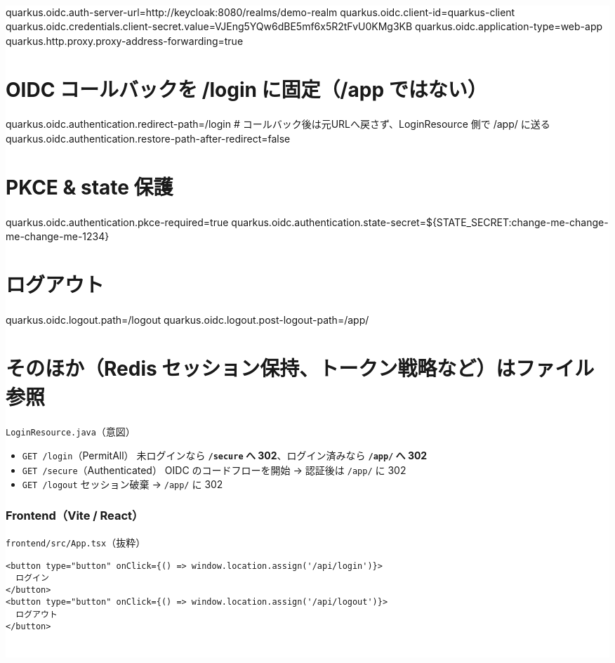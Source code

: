 <span class="hljs-meta">quarkus.oidc.auth-server-url</span>=<span class="hljs-string">http://keycloak:8080/realms/demo-realm</span>
<span class="hljs-meta">quarkus.oidc.client-id</span>=<span class="hljs-string">quarkus-client</span>
<span class="hljs-meta">quarkus.oidc.credentials.client-secret.value</span>=<span class="hljs-string">VJEng5YQw6dBE5mf6x5R2tFvU0KMg3KB</span>
<span class="hljs-meta">quarkus.oidc.application-type</span>=<span class="hljs-string">web-app</span>
<span class="hljs-meta">quarkus.http.proxy.proxy-address-forwarding</span>=<span class="hljs-string">true</span>
<span class="hljs-comment">
# OIDC コールバックを /login に固定（/app ではない）</span>
<span class="hljs-meta">quarkus.oidc.authentication.redirect-path</span>=<span class="hljs-string">/login</span>
<span class="hljs-comment"># コールバック後は元URLへ戻さず、LoginResource 側で /app/ に送る</span>
<span class="hljs-meta">quarkus.oidc.authentication.restore-path-after-redirect</span>=<span class="hljs-string">false</span>
<span class="hljs-comment">
# PKCE &amp; state 保護</span>
<span class="hljs-meta">quarkus.oidc.authentication.pkce-required</span>=<span class="hljs-string">true</span>
<span class="hljs-meta">quarkus.oidc.authentication.state-secret</span>=<span class="hljs-string">${STATE_SECRET:change-me-change-me-change-me-1234}</span>
<span class="hljs-comment">
# ログアウト</span>
<span class="hljs-meta">quarkus.oidc.logout.path</span>=<span class="hljs-string">/logout</span>
<span class="hljs-meta">quarkus.oidc.logout.post-logout-path</span>=<span class="hljs-string">/app/</span>
<span class="hljs-comment">
# そのほか（Redis セッション保持、トークン戦略など）はファイル参照</span>
</div></code></pre>
<p><code>LoginResource.java</code>（意図）</p>
<ul>
<li><code>GET /login</code>（PermitAll）
未ログインなら <strong><code>/secure</code> へ 302</strong>、ログイン済みなら <strong><code>/app/</code> へ 302</strong></li>
<li><code>GET /secure</code>（Authenticated）
OIDC のコードフローを開始 → 認証後は <code>/app/</code> に 302</li>
<li><code>GET /logout</code>
セッション破棄 → <code>/app/</code> に 302</li>
</ul>
<h3 id="frontendvite--react">Frontend（Vite / React）</h3>
<p><code>frontend/src/App.tsx</code>（抜粋）</p>
<pre class="hljs"><code><div>&lt;button type=&quot;button&quot; onClick={() =&gt; window.location.assign('/api/login')}&gt;
  ログイン
&lt;/button&gt;
&lt;button type=&quot;button&quot; onClick={() =&gt; window.location.assign('/api/logout')}&gt;
  ログアウト
&lt;/button&gt;
